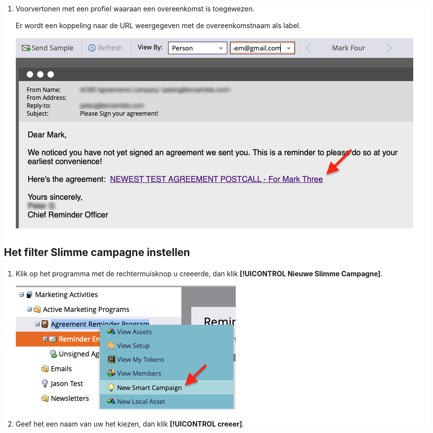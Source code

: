 1. Voorvertonen met een profiel waaraan een overeenkomst is toegewezen.

   Er wordt een koppeling naar de URL weergegeven met de overeenkomstnaam als label.

   ![&#x200B; E-mailverbinding &#x200B;](assets/emailLink.png)

## Het filter Slimme campagne instellen

1. Klik op het programma met de rechtermuisknop u creeerde, dan klik **[!UICONTROL Nieuwe Slimme Campagne]**.

   ![&#x200B; Slimme Campaign 1 &#x200B;](assets/smartCampaign1.png)

1. Geef het een naam van uw het kiezen, dan klik **[!UICONTROL creeer]**.
